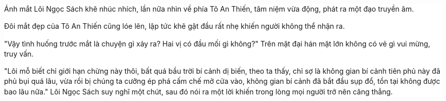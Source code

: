 Ánh mắt Lôi Ngọc Sách khẽ nhúc nhích, lần nữa nhìn về phía Tô An Thiến, tâm niệm vừa động, phát ra một đạo truyền âm.

Đôi mắt đẹp của Tô An Thiến cũng lóe lên, lập tức khẽ gật đầu rất nhẹ khiến người không thể nhận ra.

"Vậy tình huống trước mắt là chuyện gì xảy ra? Hai vị có đầu mối gì không?" Trên mặt đại hán mặt lớn không có vẻ gì vui mừng, truy vấn.

"Lôi mỗ biết chỉ giới hạn chừng này thôi, bất quá bầu trời bí cảnh dị biến, theo ta thấy, chỉ sợ là không gian bí cảnh tiên phủ này đã phủ bụi quá lâu, vừa rồi bị chúng ta cưỡng ép phá cấm chế mở cửa vào, không gian bí cảnh đã bắt đầu sụp đổ, tồn tại không được bao lâu nữa." Lôi Ngọc Sách suy nghĩ một chút, sau đó nói ra một lời khiến trong lòng mọi người trở nên căng thẳng.
